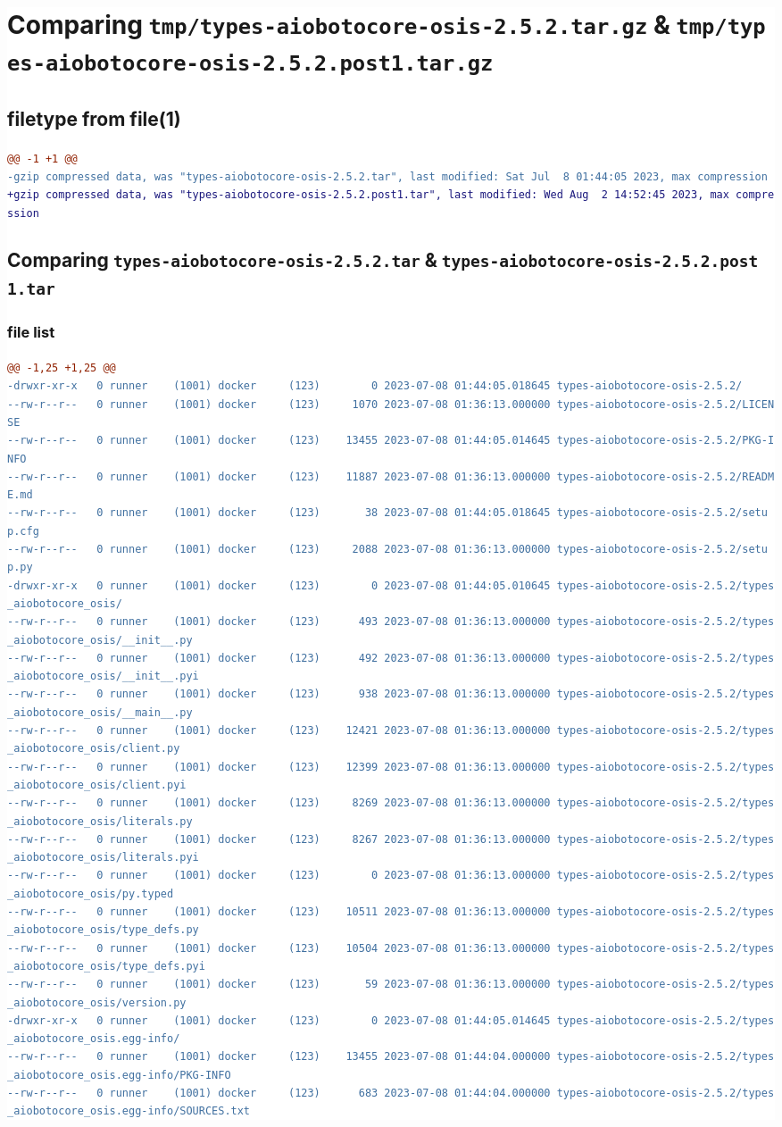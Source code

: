# Comparing `tmp/types-aiobotocore-osis-2.5.2.tar.gz` & `tmp/types-aiobotocore-osis-2.5.2.post1.tar.gz`

## filetype from file(1)

```diff
@@ -1 +1 @@
-gzip compressed data, was "types-aiobotocore-osis-2.5.2.tar", last modified: Sat Jul  8 01:44:05 2023, max compression
+gzip compressed data, was "types-aiobotocore-osis-2.5.2.post1.tar", last modified: Wed Aug  2 14:52:45 2023, max compression
```

## Comparing `types-aiobotocore-osis-2.5.2.tar` & `types-aiobotocore-osis-2.5.2.post1.tar`

### file list

```diff
@@ -1,25 +1,25 @@
-drwxr-xr-x   0 runner    (1001) docker     (123)        0 2023-07-08 01:44:05.018645 types-aiobotocore-osis-2.5.2/
--rw-r--r--   0 runner    (1001) docker     (123)     1070 2023-07-08 01:36:13.000000 types-aiobotocore-osis-2.5.2/LICENSE
--rw-r--r--   0 runner    (1001) docker     (123)    13455 2023-07-08 01:44:05.014645 types-aiobotocore-osis-2.5.2/PKG-INFO
--rw-r--r--   0 runner    (1001) docker     (123)    11887 2023-07-08 01:36:13.000000 types-aiobotocore-osis-2.5.2/README.md
--rw-r--r--   0 runner    (1001) docker     (123)       38 2023-07-08 01:44:05.018645 types-aiobotocore-osis-2.5.2/setup.cfg
--rw-r--r--   0 runner    (1001) docker     (123)     2088 2023-07-08 01:36:13.000000 types-aiobotocore-osis-2.5.2/setup.py
-drwxr-xr-x   0 runner    (1001) docker     (123)        0 2023-07-08 01:44:05.010645 types-aiobotocore-osis-2.5.2/types_aiobotocore_osis/
--rw-r--r--   0 runner    (1001) docker     (123)      493 2023-07-08 01:36:13.000000 types-aiobotocore-osis-2.5.2/types_aiobotocore_osis/__init__.py
--rw-r--r--   0 runner    (1001) docker     (123)      492 2023-07-08 01:36:13.000000 types-aiobotocore-osis-2.5.2/types_aiobotocore_osis/__init__.pyi
--rw-r--r--   0 runner    (1001) docker     (123)      938 2023-07-08 01:36:13.000000 types-aiobotocore-osis-2.5.2/types_aiobotocore_osis/__main__.py
--rw-r--r--   0 runner    (1001) docker     (123)    12421 2023-07-08 01:36:13.000000 types-aiobotocore-osis-2.5.2/types_aiobotocore_osis/client.py
--rw-r--r--   0 runner    (1001) docker     (123)    12399 2023-07-08 01:36:13.000000 types-aiobotocore-osis-2.5.2/types_aiobotocore_osis/client.pyi
--rw-r--r--   0 runner    (1001) docker     (123)     8269 2023-07-08 01:36:13.000000 types-aiobotocore-osis-2.5.2/types_aiobotocore_osis/literals.py
--rw-r--r--   0 runner    (1001) docker     (123)     8267 2023-07-08 01:36:13.000000 types-aiobotocore-osis-2.5.2/types_aiobotocore_osis/literals.pyi
--rw-r--r--   0 runner    (1001) docker     (123)        0 2023-07-08 01:36:13.000000 types-aiobotocore-osis-2.5.2/types_aiobotocore_osis/py.typed
--rw-r--r--   0 runner    (1001) docker     (123)    10511 2023-07-08 01:36:13.000000 types-aiobotocore-osis-2.5.2/types_aiobotocore_osis/type_defs.py
--rw-r--r--   0 runner    (1001) docker     (123)    10504 2023-07-08 01:36:13.000000 types-aiobotocore-osis-2.5.2/types_aiobotocore_osis/type_defs.pyi
--rw-r--r--   0 runner    (1001) docker     (123)       59 2023-07-08 01:36:13.000000 types-aiobotocore-osis-2.5.2/types_aiobotocore_osis/version.py
-drwxr-xr-x   0 runner    (1001) docker     (123)        0 2023-07-08 01:44:05.014645 types-aiobotocore-osis-2.5.2/types_aiobotocore_osis.egg-info/
--rw-r--r--   0 runner    (1001) docker     (123)    13455 2023-07-08 01:44:04.000000 types-aiobotocore-osis-2.5.2/types_aiobotocore_osis.egg-info/PKG-INFO
--rw-r--r--   0 runner    (1001) docker     (123)      683 2023-07-08 01:44:04.000000 types-aiobotocore-osis-2.5.2/types_aiobotocore_osis.egg-info/SOURCES.txt
```